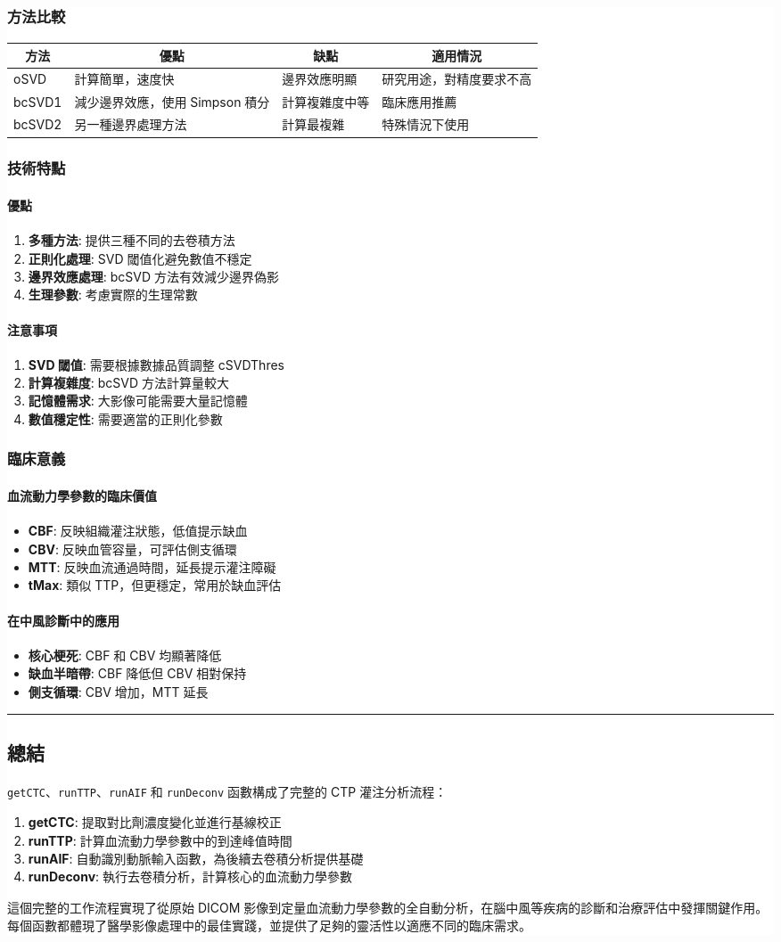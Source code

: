 ### 方法比較

| 方法 | 優點 | 缺點 | 適用情況 |
|------|------|------|----------|
| oSVD | 計算簡單，速度快 | 邊界效應明顯 | 研究用途，對精度要求不高 |
| bcSVD1 | 減少邊界效應，使用 Simpson 積分 | 計算複雜度中等 | 臨床應用推薦 |
| bcSVD2 | 另一種邊界處理方法 | 計算最複雜 | 特殊情況下使用 |

### 技術特點

#### 優點
1. **多種方法**: 提供三種不同的去卷積方法
2. **正則化處理**: SVD 閾值化避免數值不穩定
3. **邊界效應處理**: bcSVD 方法有效減少邊界偽影
4. **生理參數**: 考慮實際的生理常數

#### 注意事項
1. **SVD 閾值**: 需要根據數據品質調整 cSVDThres
2. **計算複雜度**: bcSVD 方法計算量較大
3. **記憶體需求**: 大影像可能需要大量記憶體
4. **數值穩定性**: 需要適當的正則化參數

### 臨床意義

#### 血流動力學參數的臨床價值
- **CBF**: 反映組織灌注狀態，低值提示缺血
- **CBV**: 反映血管容量，可評估側支循環
- **MTT**: 反映血流通過時間，延長提示灌注障礙
- **tMax**: 類似 TTP，但更穩定，常用於缺血評估

#### 在中風診斷中的應用
- **核心梗死**: CBF 和 CBV 均顯著降低
- **缺血半暗帶**: CBF 降低但 CBV 相對保持
- **側支循環**: CBV 增加，MTT 延長

---

## 總結

`getCTC`、`runTTP`、`runAIF` 和 `runDeconv` 函數構成了完整的 CTP 灌注分析流程：

1. **getCTC**: 提取對比劑濃度變化並進行基線校正
2. **runTTP**: 計算血流動力學參數中的到達峰值時間
3. **runAIF**: 自動識別動脈輸入函數，為後續去卷積分析提供基礎
4. **runDeconv**: 執行去卷積分析，計算核心的血流動力學參數

這個完整的工作流程實現了從原始 DICOM 影像到定量血流動力學參數的全自動分析，在腦中風等疾病的診斷和治療評估中發揮關鍵作用。每個函數都體現了醫學影像處理中的最佳實踐，並提供了足夠的靈活性以適應不同的臨床需求。
